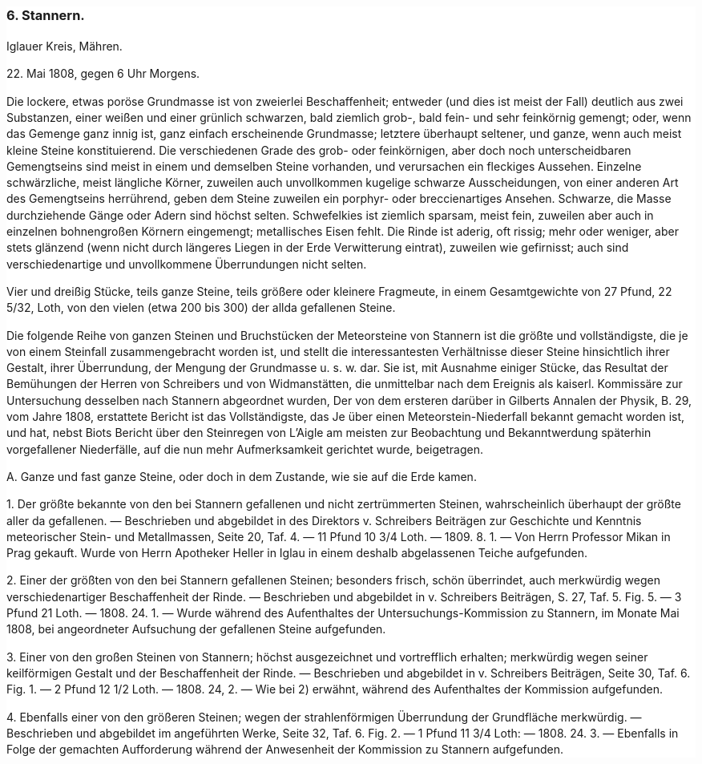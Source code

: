 ### 6\. Stannern.

Iglauer Kreis, Mähren.

22\. Mai 1808, gegen 6 Uhr Morgens.

Die lockere, etwas poröse Grundmasse ist von zweierlei Beschaffenheit; entweder (und dies ist meist der Fall) deutlich aus zwei Substanzen, einer weißen und einer grünlich schwarzen, bald ziemlich grob-, bald fein- und sehr feinkörnig gemengt; oder, wenn das Gemenge ganz innig ist, ganz einfach erscheinende Grundmasse; letztere überhaupt seltener, und ganze, wenn auch meist kleine Steine konstituierend. Die verschiedenen Grade des grob- oder feinkörnigen, aber doch noch unterscheidbaren Gemengtseins sind meist in einem und demselben Steine vorhanden, und verursachen ein fleckiges Aussehen. Einzelne schwärzliche, meist längliche Körner, zuweilen auch unvollkommen kugelige schwarze Ausscheidungen, von einer anderen Art des Gemengtseins herrührend, geben dem Steine zuweilen ein porphyr- oder breccienartiges Ansehen. Schwarze, die Masse durchziehende Gänge oder Adern sind höchst selten. Schwefelkies ist ziemlich sparsam, meist fein, zuweilen aber auch in einzelnen bohnengroßen Körnern eingemengt; metallisches Eisen fehlt. Die Rinde ist aderig, oft rissig; mehr oder weniger, aber stets glänzend (wenn nicht durch längeres Liegen in der Erde Verwitterung eintrat), zuweilen wie gefirnisst; auch sind verschiedenartige und unvollkommene Überrundungen nicht selten.

Vier und dreißig Stücke, teils ganze Steine, teils größere oder kleinere Fragmeute, in einem Gesamtgewichte von 27 Pfund, 22 5/32, Loth, von den vielen (etwa 200 bis 300) der allda gefallenen Steine.

Die folgende Reihe von ganzen Steinen und Bruchstücken der Meteorsteine von Stannern ist die größte und vollständigste, die je von einem Steinfall zusammengebracht worden ist, und stellt die interessantesten Verhältnisse dieser Steine hinsichtlich ihrer Gestalt, ihrer Überrundung, der Mengung der Grundmasse u. s. w. dar. Sie ist, mit Ausnahme einiger Stücke, das Resultat der Bemühungen der Herren von Schreibers und von Widmanstätten, die unmittelbar nach dem Ereignis als kaiserl. Kommissäre zur Untersuchung desselben nach Stannern abgeordnet wurden, Der von dem ersteren darüber in Gilberts Annalen der Physik, B. 29, vom Jahre 1808, erstattete Bericht ist das Vollständigste, das Je über einen Meteorstein-Niederfall bekannt gemacht worden ist, und hat, nebst Biots Bericht über den Steinregen von L’Aigle am meisten zur Beobachtung und Bekanntwerdung späterhin vorgefallener Niederfälle, auf die nun mehr Aufmerksamkeit gerichtet wurde, beigetragen.

A. Ganze und fast ganze Steine, oder doch in dem Zustande, wie sie auf die Erde kamen.

1\. Der größte bekannte von den bei Stannern gefallenen und nicht zertrümmerten Steinen, wahrscheinlich überhaupt der größte aller da gefallenen. — Beschrieben und abgebildet in des Direktors v. Schreibers Beiträgen zur Geschichte und Kenntnis meteorischer Stein- und Metallmassen, Seite 20, Taf. 4. — 11 Pfund 10 3/4 Loth. — 1809. 8. 1. — Von Herrn Professor Mikan in Prag gekauft. Wurde von Herrn Apotheker Heller in Iglau in einem deshalb abgelassenen Teiche aufgefunden.

2\. Einer der größten von den bei Stannern gefallenen Steinen; besonders frisch, schön überrindet, auch merkwürdig wegen verschiedenartiger Beschaffenheit der Rinde. — Beschrieben und abgebildet in v. Schreibers Beiträgen, S. 27, Taf. 5. Fig. 5. — 3 Pfund 21 Loth. — 1808. 24. 1. — Wurde während des Aufenthaltes der Untersuchungs-Kommission zu Stannern, im Monate Mai 1808, bei angeordneter Aufsuchung der gefallenen Steine aufgefunden.

3\. Einer von den großen Steinen von Stannern; höchst ausgezeichnet und vortrefflich erhalten; merkwürdig wegen seiner keilförmigen Gestalt und der Beschaffenheit der Rinde. — Beschrieben und abgebildet in v. Schreibers Beiträgen, Seite 30, Taf. 6. Fig. 1. — 2 Pfund 12 1/2 Loth. — 1808. 24, 2. — Wie bei 2) erwähnt, während des Aufenthaltes der Kommission aufgefunden.

4\. Ebenfalls einer von den größeren Steinen; wegen der strahlenförmigen Überrundung der Grundfläche merkwürdig. — Beschrieben und abgebildet im angeführten Werke, Seite 32, Taf. 6. Fig. 2. — 1 Pfund 11 3/4 Loth: — 1808. 24. 3. — Ebenfalls in Folge der gemachten Aufforderung während der Anwesenheit der Kommission zu Stannern aufgefunden.
